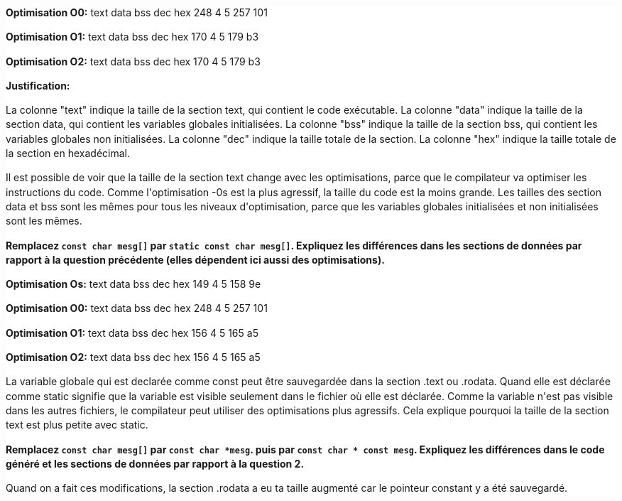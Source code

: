 **Optimisation O0:**
text    data     bss     dec     hex
248       4       5     257     101

**Optimisation O1:**
text    data     bss     dec     hex
170       4       5     179      b3

**Optimisation O2:**
text    data     bss     dec     hex
170       4       5     179      b3

**Justification:**

La colonne "text" indique la taille de la section text, qui contient le code exécutable. La colonne "data" indique la taille de la section data, qui contient les variables globales initialisées. La colonne "bss" indique la taille de la section bss, qui contient les variables globales non initialisées. La colonne "dec" indique la taille totale de la section. La colonne "hex" indique la taille totale de la section en hexadécimal.

Il est possible de voir que la taille de la section text change avec les optimisations, parce que le compilateur va optimiser les instructions du code. Comme l'optimisation -0s est la plus agressif, la taille du code est la moins grande. Les tailles des section data et bss sont les mêmes pour tous les niveaux d'optimisation, parce que les variables globales initialisées et non initialisées sont les mêmes.

**Remplacez ```const char mesg[]``` par ```static const char mesg[]```. Expliquez les différences dans les sections de données par rapport à la question précédente (elles dépendent ici aussi des optimisations).**

**Optimisation Os:**
text    data     bss     dec     hex
149       4       5     158      9e

**Optimisation O0:**
text    data     bss     dec     hex
248       4       5     257     101

**Optimisation O1:**
text    data     bss     dec     hex
156       4       5     165      a5

**Optimisation O2:**
text    data     bss     dec     hex
156       4       5     165      a5

La variable globale qui est declarée comme const peut être sauvegardée dans la section .text ou .rodata. Quand elle est déclarée comme static signifie que la variable est visible seulement dans le fichier où elle est déclarée. Comme la variable n'est pas visible dans les autres fichiers, le compilateur peut utiliser des optimisations plus agressifs. Cela explique pourquoi la taille de la section text est plus petite avec static.

**Remplacez ```const char mesg[]``` par ```const char *mesg```. puis par ```const char * const mesg```. Expliquez les différences dans le code généré et les sections de données par rapport à la question 2.**

Quand on a fait ces modifications, la section .rodata a eu ta taille augmenté car le pointeur constant y a été sauvegardé.
